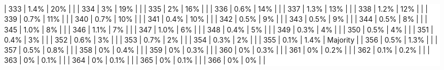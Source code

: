 | 333 | 1.4% | 20% |  |
| 334 | 3% | 19% |  |
| 335 | 2% | 16% |  |
| 336 | 0.6% | 14% |  |
| 337 | 1.3% | 13% |  |
| 338 | 1.2% | 12% |  |
| 339 | 0.7% | 11% |  |
| 340 | 0.7% | 10% |  |
| 341 | 0.4% | 10% |  |
| 342 | 0.5% | 9% |  |
| 343 | 0.5% | 9% |  |
| 344 | 0.5% | 8% |  |
| 345 | 1.0% | 8% |  |
| 346 | 1.1% | 7% |  |
| 347 | 1.0% | 6% |  |
| 348 | 0.4% | 5% |  |
| 349 | 0.3% | 4% |  |
| 350 | 0.5% | 4% |  |
| 351 | 0.4% | 3% |  |
| 352 | 0.6% | 3% |  |
| 353 | 0.7% | 2% |  |
| 354 | 0.3% | 2% |  |
| 355 | 0.1% | 1.4% | Majority |
| 356 | 0.5% | 1.3% |  |
| 357 | 0.5% | 0.8% |  |
| 358 | 0% | 0.4% |  |
| 359 | 0% | 0.3% |  |
| 360 | 0% | 0.3% |  |
| 361 | 0% | 0.2% |  |
| 362 | 0.1% | 0.2% |  |
| 363 | 0% | 0.1% |  |
| 364 | 0% | 0.1% |  |
| 365 | 0% | 0.1% |  |
| 366 | 0% | 0% |  |
